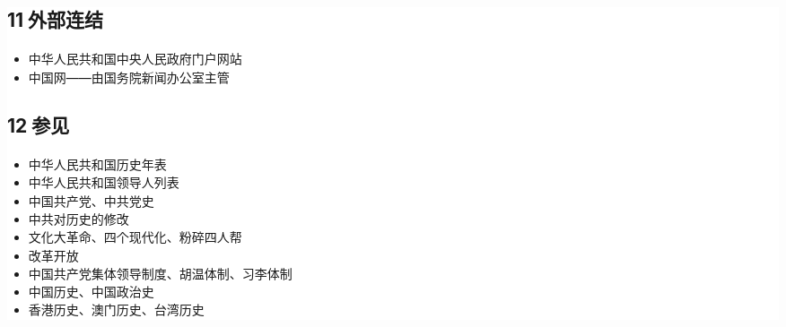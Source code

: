 

## 11 外部连结

* 中华人民共和国中央人民政府门户网站
* 中国网——由国务院新闻办公室主管



## 12 参见

* 中华人民共和国历史年表
* 中华人民共和国领导人列表
* 中国共产党、中共党史
* 中共对历史的修改
* 文化大革命、四个现代化、粉碎四人帮
* 改革开放
* 中国共产党集体领导制度、胡温体制、习李体制
* 中国历史、中国政治史
* 香港历史、澳门历史、台湾历史



